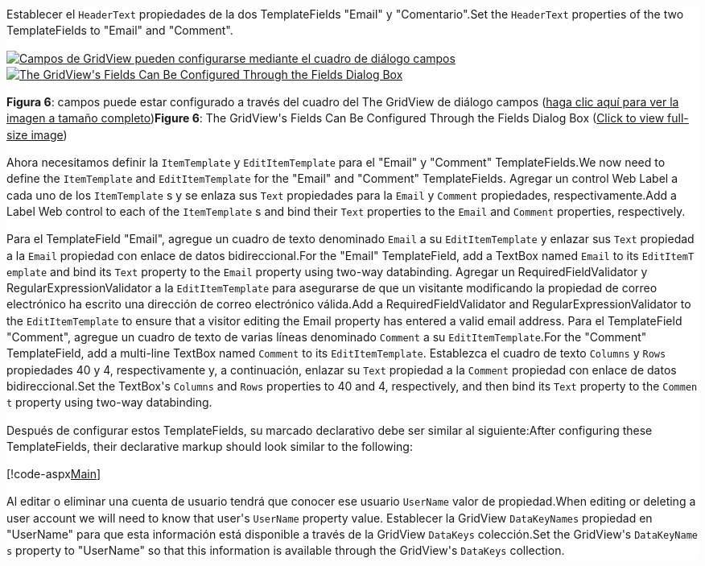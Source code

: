 <span data-ttu-id="4c6dd-274">Establecer el `HeaderText` propiedades de la dos TemplateFields "Email" y "Comentario".</span><span class="sxs-lookup"><span data-stu-id="4c6dd-274">Set the `HeaderText` properties of the two TemplateFields to "Email" and "Comment".</span></span>


<span data-ttu-id="4c6dd-275">[![Campos de GridView pueden configurarse mediante el cuadro de diálogo campos](role-based-authorization-cs/_static/image17.png)](role-based-authorization-cs/_static/image16.png)</span><span class="sxs-lookup"><span data-stu-id="4c6dd-275">[![The GridView's Fields Can Be Configured Through the Fields Dialog Box](role-based-authorization-cs/_static/image17.png)](role-based-authorization-cs/_static/image16.png)</span></span>

<span data-ttu-id="4c6dd-276">**Figura 6**: campos puede estar configurado a través del cuadro del The GridView de diálogo campos ([haga clic aquí para ver la imagen a tamaño completo](role-based-authorization-cs/_static/image18.png))</span><span class="sxs-lookup"><span data-stu-id="4c6dd-276">**Figure 6**: The GridView's Fields Can Be Configured Through the Fields Dialog Box  ([Click to view full-size image](role-based-authorization-cs/_static/image18.png))</span></span>


<span data-ttu-id="4c6dd-277">Ahora necesitamos definir la `ItemTemplate` y `EditItemTemplate` para el "Email" y "Comment" TemplateFields.</span><span class="sxs-lookup"><span data-stu-id="4c6dd-277">We now need to define the `ItemTemplate` and `EditItemTemplate` for the "Email" and "Comment" TemplateFields.</span></span> <span data-ttu-id="4c6dd-278">Agregar un control Web Label a cada uno de los `ItemTemplate` s y se enlaza sus `Text` propiedades para la `Email` y `Comment` propiedades, respectivamente.</span><span class="sxs-lookup"><span data-stu-id="4c6dd-278">Add a Label Web control to each of the `ItemTemplate` s and bind their `Text` properties to the `Email` and `Comment` properties, respectively.</span></span>

<span data-ttu-id="4c6dd-279">Para el TemplateField "Email", agregue un cuadro de texto denominado `Email` a su `EditItemTemplate` y enlazar sus `Text` propiedad a la `Email` propiedad con enlace de datos bidireccional.</span><span class="sxs-lookup"><span data-stu-id="4c6dd-279">For the "Email" TemplateField, add a TextBox named `Email` to its `EditItemTemplate` and bind its `Text` property to the `Email` property using two-way databinding.</span></span> <span data-ttu-id="4c6dd-280">Agregar un RequiredFieldValidator y RegularExpressionValidator a la `EditItemTemplate` para asegurarse de que un visitante modificando la propiedad de correo electrónico ha escrito una dirección de correo electrónico válida.</span><span class="sxs-lookup"><span data-stu-id="4c6dd-280">Add a RequiredFieldValidator and RegularExpressionValidator to the `EditItemTemplate` to ensure that a visitor editing the Email property has entered a valid email address.</span></span> <span data-ttu-id="4c6dd-281">Para el TemplateField "Comment", agregue un cuadro de texto de varias líneas denominado `Comment` a su `EditItemTemplate`.</span><span class="sxs-lookup"><span data-stu-id="4c6dd-281">For the "Comment" TemplateField, add a multi-line TextBox named `Comment` to its `EditItemTemplate`.</span></span> <span data-ttu-id="4c6dd-282">Establezca el cuadro de texto `Columns` y `Rows` propiedades 40 y 4, respectivamente y, a continuación, enlazar su `Text` propiedad a la `Comment` propiedad con enlace de datos bidireccional.</span><span class="sxs-lookup"><span data-stu-id="4c6dd-282">Set the TextBox's `Columns` and `Rows` properties to 40 and 4, respectively, and then bind its `Text` property to the `Comment` property using two-way databinding.</span></span>

<span data-ttu-id="4c6dd-283">Después de configurar estos TemplateFields, su marcado declarativo debe ser similar al siguiente:</span><span class="sxs-lookup"><span data-stu-id="4c6dd-283">After configuring these TemplateFields, their declarative markup should look similar to the following:</span></span>

[!code-aspx[Main](role-based-authorization-cs/samples/sample4.aspx)]

<span data-ttu-id="4c6dd-284">Al editar o eliminar una cuenta de usuario tendrá que conocer ese usuario `UserName` valor de propiedad.</span><span class="sxs-lookup"><span data-stu-id="4c6dd-284">When editing or deleting a user account we will need to know that user's `UserName` property value.</span></span> <span data-ttu-id="4c6dd-285">Establecer la GridView `DataKeyNames` propiedad en "UserName" para que esta información está disponible a través de la GridView `DataKeys` colección.</span><span class="sxs-lookup"><span data-stu-id="4c6dd-285">Set the GridView's `DataKeyNames` property to "UserName" so that this information is available through the GridView's `DataKeys` collection.</span></span>
